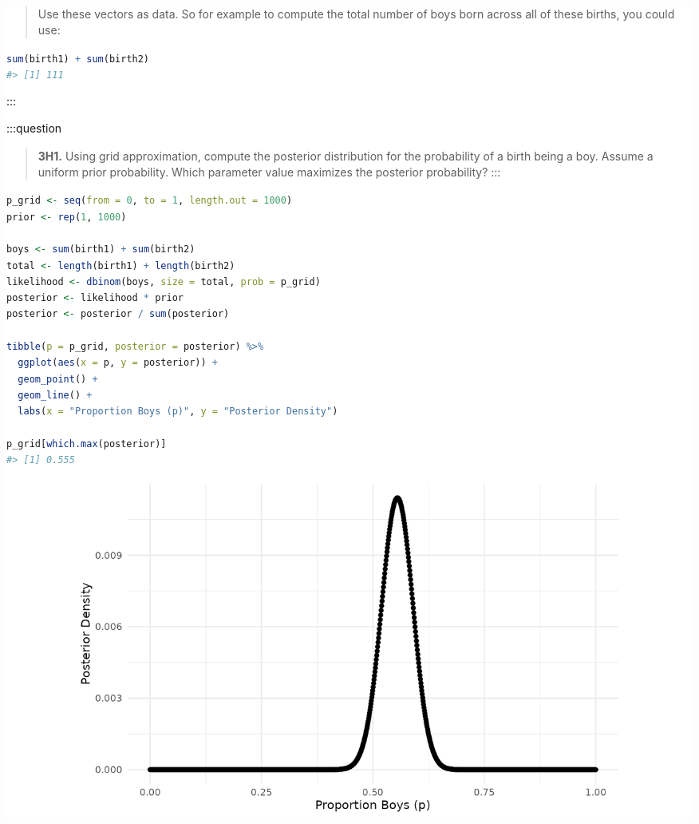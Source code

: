 > Use these vectors as data. So for example to compute the total number of boys born across all of these births, you could use:


```r
sum(birth1) + sum(birth2)
#> [1] 111
```
:::

:::question
> **3H1.** Using grid approximation, compute the posterior distribution for the probability of a birth being a boy. Assume a uniform prior probability. Which parameter value maximizes the posterior probability?
:::


```r
p_grid <- seq(from = 0, to = 1, length.out = 1000)
prior <- rep(1, 1000)

boys <- sum(birth1) + sum(birth2)
total <- length(birth1) + length(birth2)
likelihood <- dbinom(boys, size = total, prob = p_grid)
posterior <- likelihood * prior
posterior <- posterior / sum(posterior)

tibble(p = p_grid, posterior = posterior) %>%
  ggplot(aes(x = p, y = posterior)) +
  geom_point() +
  geom_line() +
  labs(x = "Proportion Boys (p)", y = "Posterior Density")

p_grid[which.max(posterior)]
#> [1] 0.555
```

<img src="01-bayesian-inference_files/figure-html/e3h1-1.png" width="80%" style="display: block; margin: auto;" />
